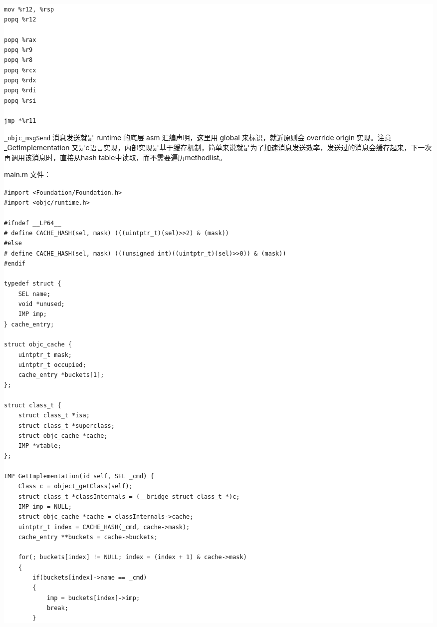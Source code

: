 ```
mov %r12, %rsp
popq %r12

popq %rax
popq %r9
popq %r8
popq %rcx
popq %rdx
popq %rdi
popq %rsi

jmp *%r11
```

`_objc_msgSend` 消息发送就是 runtime 的底层 asm 汇编声明，这里用 global 来标识，就近原则会 override origin 实现。注意 _GetImplementation 又是c语言实现，内部实现是基于缓存机制，简单来说就是为了加速消息发送效率，发送过的消息会缓存起来，下一次再调用该消息时，直接从hash table中读取，而不需要遍历methodlist。

main.m 文件：

```
#import <Foundation/Foundation.h>
#import <objc/runtime.h>

#ifndef __LP64__
# define CACHE_HASH(sel, mask) (((uintptr_t)(sel)>>2) & (mask))
#else
# define CACHE_HASH(sel, mask) (((unsigned int)((uintptr_t)(sel)>>0)) & (mask))
#endif

typedef struct {
    SEL name;
    void *unused;
    IMP imp;
} cache_entry;

struct objc_cache {
    uintptr_t mask;
    uintptr_t occupied;
    cache_entry *buckets[1];
};

struct class_t {
    struct class_t *isa;
    struct class_t *superclass;
    struct objc_cache *cache;
    IMP *vtable;
};

IMP GetImplementation(id self, SEL _cmd) {
    Class c = object_getClass(self);
    struct class_t *classInternals = (__bridge struct class_t *)c;
    IMP imp = NULL;
    struct objc_cache *cache = classInternals->cache;
    uintptr_t index = CACHE_HASH(_cmd, cache->mask);
    cache_entry **buckets = cache->buckets;
    
    for(; buckets[index] != NULL; index = (index + 1) & cache->mask)
    {
        if(buckets[index]->name == _cmd)
        {
            imp = buckets[index]->imp;
            break;
        }
```